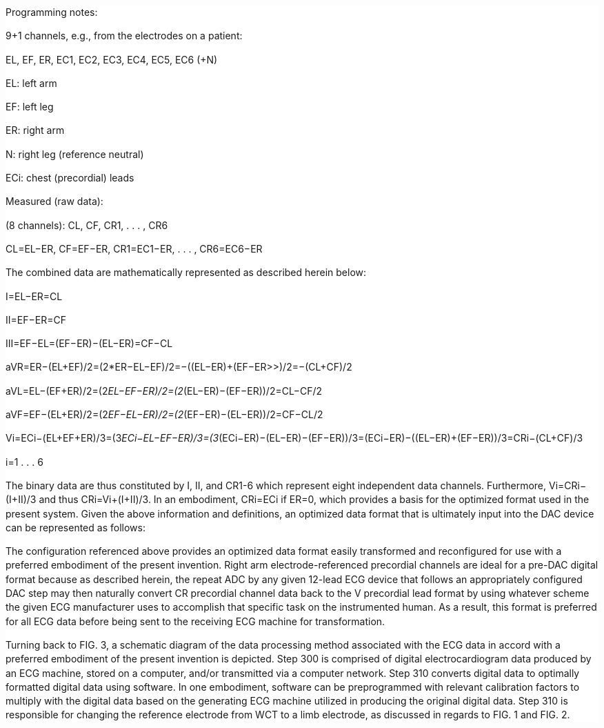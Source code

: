 Programming notes:

9+1 channels, e.g., from the electrodes on a patient:

EL, EF, ER, EC1, EC2, EC3, EC4, EC5, EC6 (+N)

EL: left arm

EF: left leg

ER: right arm

N: right leg (reference neutral)

ECi: chest (precordial) leads

Measured (raw data):

(8 channels): CL, CF, CR1, . . . , CR6

CL=EL−ER, CF=EF−ER, CR1=EC1−ER, . . . , CR6=EC6−ER

The combined data are mathematically represented as described herein below:

I=EL−ER=CL

II=EF−ER=CF

III=EF−EL=(EF−ER)−(EL−ER)=CF−CL

aVR=ER−(EL+EF)/2=(2*ER−EL−EF)/2=−((EL−ER)+(EF−ER>>)/2=−(CL+CF)/2

aVL=EL−(EF+ER)/2=(2*EL−EF−ER)/2=(2*(EL−ER)−(EF−ER))/2=CL−CF/2

aVF=EF−(EL+ER)/2=(2*EF−EL−ER)/2=(2*(EF−ER)−(EL−ER))/2=CF−CL/2

Vi=ECi−(EL+EF+ER)/3=(3*ECi−EL−EF−ER)/3=(3*(ECi−ER)−(EL−ER)−(EF−ER))/3=(ECi−ER)−((EL−ER)+(EF−ER))/3=CRi−(CL+CF)/3

i=1 . . . 6

The binary data are thus constituted by I, II, and CR1-6 which represent eight independent data channels. Furthermore, Vi=CRi−(I+II)/3 and thus CRi=Vi+(I+II)/3. In an embodiment, CRi=ECi if ER=0, which provides a basis for the optimized format used in the present system. Given the above information and definitions, an optimized data format that is ultimately input into the DAC device can be represented as follows:

The configuration referenced above provides an optimized data format easily transformed and reconfigured for use with a preferred embodiment of the present invention. Right arm electrode-referenced precordial channels are ideal for a pre-DAC digital format because as described herein, the repeat ADC by any given 12-lead ECG device that follows an appropriately configured DAC step may then naturally convert CR precordial channel data back to the V precordial lead format by using whatever scheme the given ECG manufacturer uses to accomplish that specific task on the instrumented human. As a result, this format is preferred for all ECG data before being sent to the receiving ECG machine for transformation.

Turning back to FIG. 3, a schematic diagram of the data processing method associated with the ECG data in accord with a preferred embodiment of the present invention is depicted. Step 300 is comprised of digital electrocardiogram data produced by an ECG machine, stored on a computer, and/or transmitted via a computer network. Step 310 converts digital data to optimally formatted digital data using software. In one embodiment, software can be preprogrammed with relevant calibration factors to multiply with the digital data based on the generating ECG machine utilized in producing the original digital data. Step 310 is responsible for changing the reference electrode from WCT to a limb electrode, as discussed in regards to FIG. 1 and FIG. 2.
